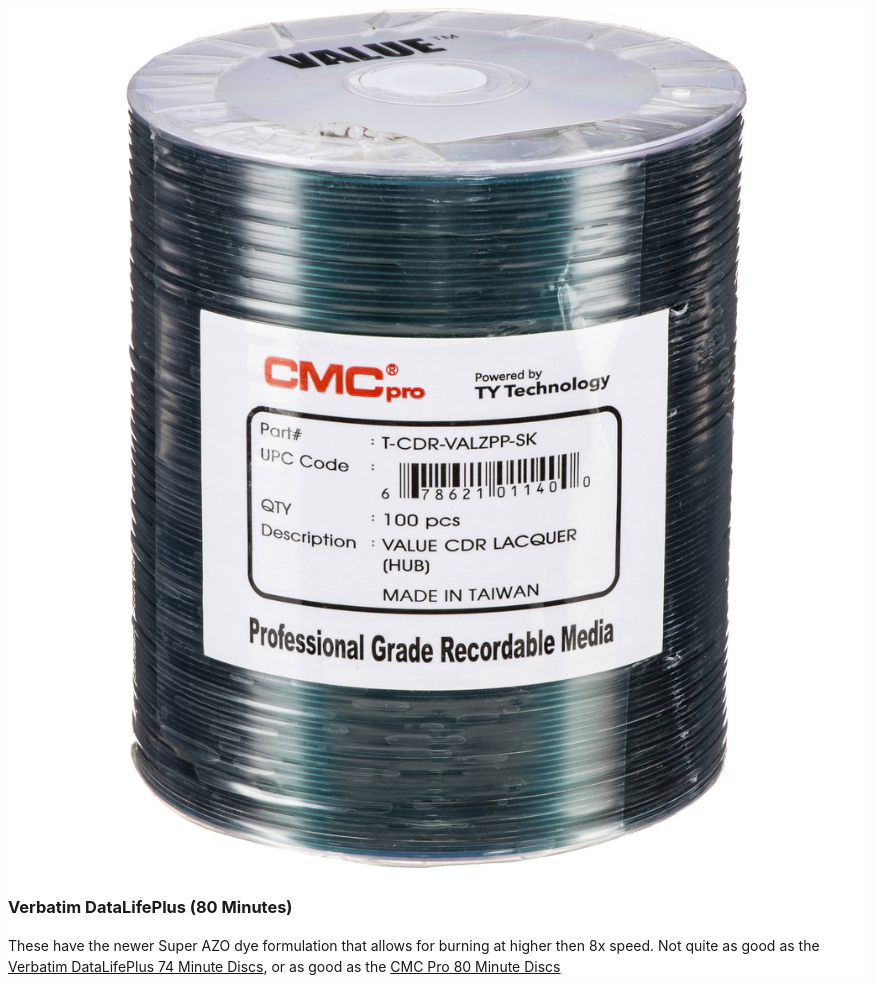 ![cmc-pro](images/cmc-pro.jpeg)

### Verbatim DataLifePlus (80 Minutes)

These have the newer Super AZO dye formulation that allows for burning at higher then 8x speed. Not quite as good as the [Verbatim DataLifePlus 74 Minute Discs](#verbatim-datalifeplus-80-minute), or as good as the [CMC Pro 80 Minute Discs](#cmc-pro-powered-by-taiyo-yuden-technology-80-minute)
